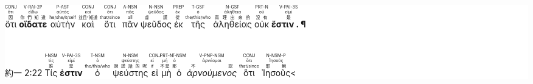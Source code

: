 <RUBY><ruby><ruby>ὅτι<rt>因</rt></ruby><rt>ὅτι</rt></ruby><rt>CONJ</rt></RUBY> <RUBY><ruby><ruby><strong>οἴδατε</strong><rt>你們知道</rt></ruby><rt>εἴδω</rt></ruby><rt>V-RAI-2P</rt></RUBY> <RUBY><ruby><ruby>αὐτήν<rt>he/she/it/self</rt></ruby><rt>αὐτός</rt></ruby><rt>P-ASF</rt></RUBY> <RUBY><ruby><ruby>καὶ<rt>並且⸂知道</rt></ruby><rt>καί</rt></ruby><rt>CONJ</rt></RUBY> <RUBY><ruby><ruby>ὅτι<rt>that/since</rt></ruby><rt>ὅτι</rt></ruby><rt>CONJ</rt></RUBY> <RUBY><ruby><ruby>πᾶν<rt>all</rt></ruby><rt>πᾶς</rt></ruby><rt>A-NSN</rt></RUBY> <RUBY><ruby><ruby>ψεῦδος<rt>虛謊</rt></ruby><rt>ψεῦδος</rt></ruby><rt>N-NSN</rt></RUBY> <RUBY><ruby><ruby>ἐκ<rt>從</rt></ruby><rt>ἐκ</rt></ruby><rt>PREP</rt></RUBY> <RUBY><ruby><ruby>τῆς<rt>the/this/who</rt></ruby><rt>ὁ</rt></ruby><rt>T-GSF</rt></RUBY> <RUBY><ruby><ruby>ἀληθείας<rt>真理出來的</rt></ruby><rt>ἀλήθεια</rt></ruby><rt>N-GSF</rt></RUBY> <RUBY><ruby><ruby>οὐκ<rt>沒有</rt></ruby><rt>οὐ</rt></ruby><rt>PRT-N</rt></RUBY> <RUBY><ruby><ruby><strong>ἔστιν . ¶</strong><rt>是</rt></ruby><rt>εἰμί</rt></ruby><rt>V-PAI-3S</rt></RUBY><br><br><br> <rt>約一 2:22</rt> <RUBY><ruby><ruby>Τίς<rt>誰</rt></ruby><rt>τίς</rt></ruby><rt>I-NSM</rt></RUBY> <RUBY><ruby><ruby><strong>ἐστιν</strong><rt>是</rt></ruby><rt>εἰμί</rt></ruby><rt>V-PAI-3S</rt></RUBY> <RUBY><ruby><ruby>ὁ<rt>the/this/who</rt></ruby><rt>ὁ</rt></ruby><rt>T-NSM</rt></RUBY> <RUBY><ruby><ruby>ψεύστης<rt>說謊話的呢</rt></ruby><rt>ψεύστης</rt></ruby><rt>N-NSM</rt></RUBY> <RUBY><ruby><ruby>εἰ<rt>if</rt></ruby><rt>εἰ</rt></ruby><rt>CONJ</rt></RUBY> <RUBY><ruby><ruby>μὴ<rt>不是</rt></ruby><rt>μή</rt></ruby><rt>PRT-N</rt></RUBY> <RUBY><ruby><ruby>ὁ<rt>那</rt></ruby><rt>ὁ</rt></ruby><rt>T-NSM</rt></RUBY> <RUBY><ruby><ruby><em>ἀρνούμενος</em><rt>不認</rt></ruby><rt>ἀρνέομαι</rt></ruby><rt>V-PNP-NSM</rt></RUBY> <RUBY><ruby><ruby>ὅτι<rt>that/since</rt></ruby><rt>ὅτι</rt></ruby><rt>CONJ</rt></RUBY> <RUBY><ruby><ruby>Ἰησοῦς<rt>耶穌</rt></ruby><rt>Ἰησοῦς</rt></ruby><rt>N-NSM-P</rt><